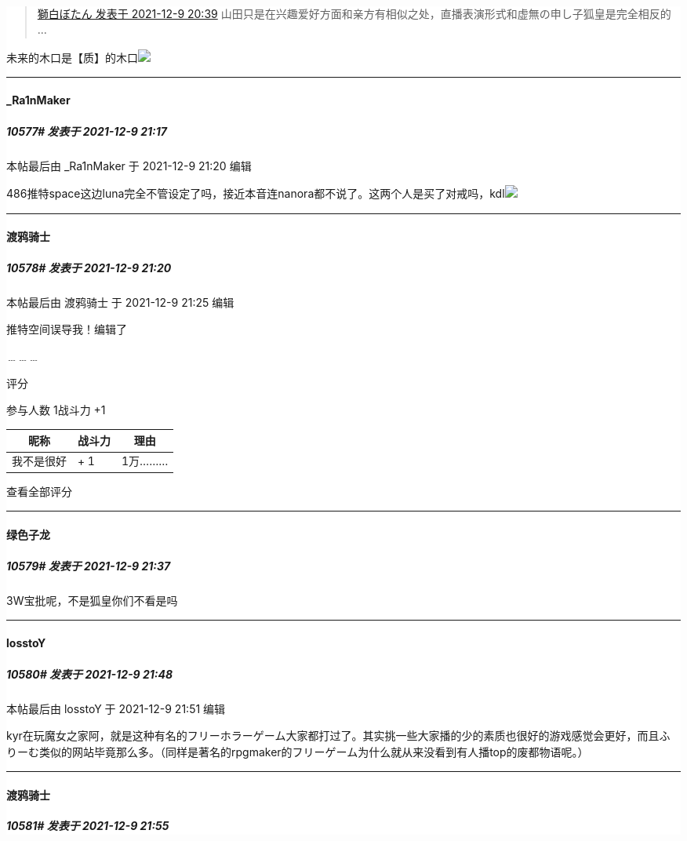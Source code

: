 <blockquote><a href="httphttps://bbs.saraba1st.com/2b/forum.php?mod=redirect&amp;goto=findpost&amp;pid=53871460&amp;ptid=2018062" target="_blank">獅白ぼたん 发表于 2021-12-9 20:39</a>
山田只是在兴趣爱好方面和亲方有相似之处，直播表演形式和虚無の申し子狐皇是完全相反的 ...</blockquote>
未来的木口是【质】的木口<img src="https://static.saraba1st.com/image/smiley/face2017/034.png" referrerpolicy="no-referrer">

*****

####  _Ra1nMaker  
##### 10577#       发表于 2021-12-9 21:17

 本帖最后由 _Ra1nMaker 于 2021-12-9 21:20 编辑 

486推特space这边luna完全不管设定了吗，接近本音连nanora都不说了。这两个人是买了对戒吗，kdl<img src="https://static.saraba1st.com/image/smiley/face2017/077.png" referrerpolicy="no-referrer">

*****

####  渡鸦骑士  
##### 10578#       发表于 2021-12-9 21:20

 本帖最后由 渡鸦骑士 于 2021-12-9 21:25 编辑 

推特空间误导我！编辑了

﹍﹍﹍

评分

 参与人数 1战斗力 +1

|昵称|战斗力|理由|
|----|---|---|
| 我不是很好| + 1|1万………|

查看全部评分

*****

####  绿色子龙  
##### 10579#       发表于 2021-12-9 21:37

3W宝批呢，不是狐皇你们不看是吗

*****

####  losstoY  
##### 10580#       发表于 2021-12-9 21:48

 本帖最后由 losstoY 于 2021-12-9 21:51 编辑 

kyr在玩魔女之家阿，就是这种有名的フリーホラーゲーム大家都打过了。其实挑一些大家播的少的素质也很好的游戏感觉会更好，而且ふりーむ类似的网站毕竟那么多。（同样是著名的rpgmaker的フリーゲーム为什么就从来没看到有人播top的废都物语呢。）

*****

####  渡鸦骑士  
##### 10581#       发表于 2021-12-9 21:55
